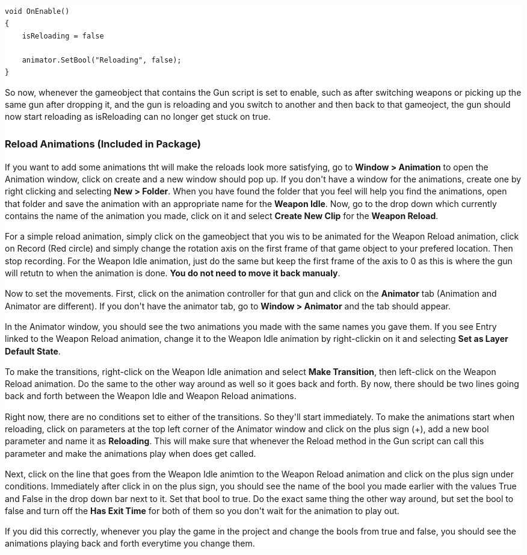    void OnEnable()
    {
        isReloading = false
        
        animator.SetBool("Reloading", false);
    }

So now, whenever the gameobject that contains the Gun script is set to enable, such as after switching weapons or picking up the same gun after dropping it, and the gun is reloading and you switch to another and then back to that gameoject, the gun should now start reloading as isReloading can no longer get stuck on true.

### Reload Animations (Included in Package)

If you want to add some animations tht will make the reloads look more satisfying, go to **Window > Animation** to open the Animation window, click on create and a new window should pop up. If you don't have a window for the animations, create one by right clicking and selecting **New > Folder**. When you have found the folder that you feel will help you find the animations, open that folder and save the animation with an appropriate name for the **Weapon Idle**. Now, go to the drop down which currently contains the name of the animation you made, click on it and select **Create New Clip** for the **Weapon Reload**.

For a simple reload animation, simply click on the gameobject that you wis to be animated for the Weapon Reload animation, click on Record (Red circle) and simply change the rotation axis on the first frame of that game object to your prefered location. Then stop recording. For the Weapon Idle animation, just do the same but keep the first frame of the axis to 0 as this is where the gun will retutn to when the animation is done. **You do not need to move it back manualy**.

Now to set the movements. First, click on the animation controller for that gun and click on the **Animator** tab (Animation and Animator are different). If you don't have the animator tab, go to **Window > Animator** and the tab should appear.

In the Animator window, you should see the two animations you made with the same names you gave them. If you see Entry linked to the Weapon Reload animation, change it to the Weapon Idle animation by right-clickin on it and selecting **Set as Layer Default State**.

To make the transitions, right-click on the Weapon Idle animation and select **Make Transition**, then left-click on the Weapon Reload animation. Do the same to the other way around as well so it goes back and forth. By now, there should be two lines going back and forth between the Weapon Idle and Weapon Reload animations.

Right now, there are no conditions set to either of the transitions. So they'll start immediately. To make the animations start when reloading, click on parameters at the top left corner of the Animator window and click on the plus sign (+), add a new bool parameter and name it as **Reloading**. This will make sure that whenever the Reload method in the Gun script can call this parameter and make the animations play when does get called.

Next, click on the line that goes from the Weapon Idle animtion to the Weapon Reload animation and click on the plus sign under conditions. Immediately after click in on the plus sign, you should see the name of the bool you made earlier with the values True and False in the drop down bar next to it. Set that bool to true. Do the exact same thing the other way around, but set the bool to false and turn off the **Has Exit Time** for both of them so you don't wait for the animation to play out.

If you did this correctly, whenever you play the game in the project and change the bools from true and false, you should see the animations playing back and forth everytime you change them.
